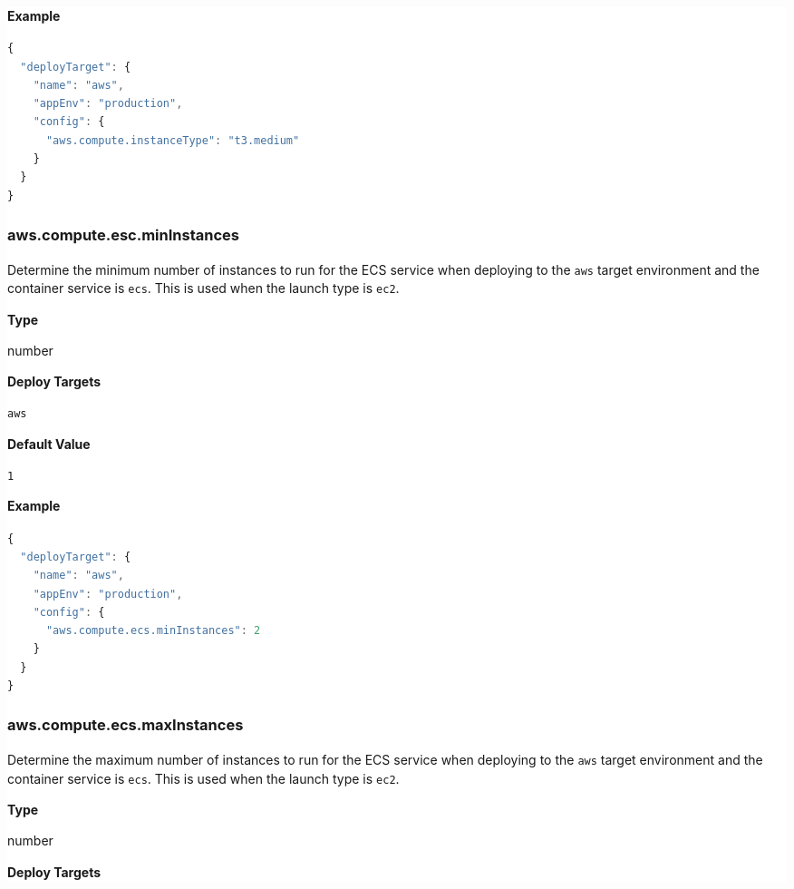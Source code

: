 **Example**

```javascript
{
  "deployTarget": {
    "name": "aws",
    "appEnv": "production",
    "config": {
      "aws.compute.instanceType": "t3.medium"
    }
  }
}
```

### aws.compute.esc.minInstances

Determine the minimum number of instances to run for the ECS service when deploying to the `aws` target environment and the container service is `ecs`.
This is used when the launch type is `ec2`.

**Type**

number

**Deploy Targets**

`aws`

**Default Value**

`1`

**Example**

```javascript
{
  "deployTarget": {
    "name": "aws",
    "appEnv": "production",
    "config": {
      "aws.compute.ecs.minInstances": 2
    }
  }
}
```

### aws.compute.ecs.maxInstances

Determine the maximum number of instances to run for the ECS service when deploying to the `aws` target environment and the container service is `ecs`.
This is used when the launch type is `ec2`.

**Type**

number

**Deploy Targets**
